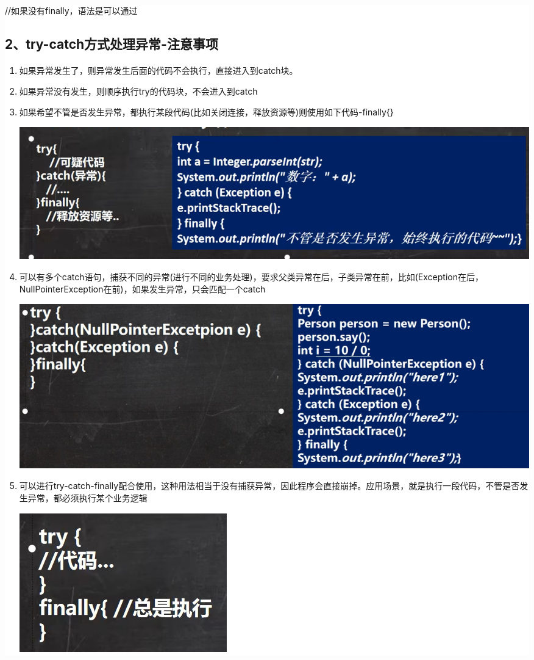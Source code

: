    //如果没有finally，语法是可以通过

## 2、try-catch方式处理异常-注意事项

1. 如果异常发生了，则异常发生后面的代码不会执行，直接进入到catch块。

2. 如果异常没有发生，则顺序执行try的代码块，不会进入到catch

3. 如果希望不管是否发生异常，都执行某段代码(比如关闭连接，释放资源等)则使用如下代码-finally{}

   ![image-20250323213711993](异常.assets/image-20250323213711993.png)

4. 可以有多个catch语句，捕获不同的异常(进行不同的业务处理)，要求父类异常在后，子类异常在前，比如(Exception在后，NullPointerException在前)，如果发生异常，只会匹配一个catch

   ![image-20250323214157293](异常.assets/image-20250323214157293.png)

5. 可以进行try-catch-finally配合使用，这种用法相当于没有捕获异常，因此程序会直接崩掉。应用场景，就是执行一段代码，不管是否发生异常，都必须执行某个业务逻辑

   ![image-20250323214620943](异常.assets/image-20250323214620943.png)
